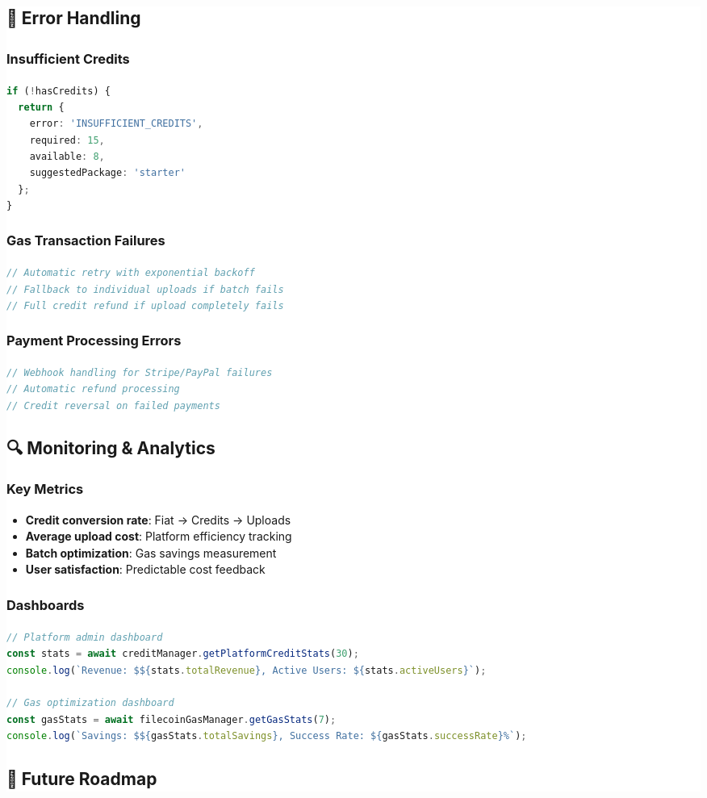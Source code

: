 ## 🚨 Error Handling

### Insufficient Credits
```typescript
if (!hasCredits) {
  return {
    error: 'INSUFFICIENT_CREDITS',
    required: 15,
    available: 8,
    suggestedPackage: 'starter'
  };
}
```

### Gas Transaction Failures
```typescript
// Automatic retry with exponential backoff
// Fallback to individual uploads if batch fails
// Full credit refund if upload completely fails
```

### Payment Processing Errors
```typescript
// Webhook handling for Stripe/PayPal failures
// Automatic refund processing
// Credit reversal on failed payments
```

## 🔍 Monitoring & Analytics

### Key Metrics
- **Credit conversion rate**: Fiat → Credits → Uploads
- **Average upload cost**: Platform efficiency tracking
- **Batch optimization**: Gas savings measurement
- **User satisfaction**: Predictable cost feedback

### Dashboards
```typescript
// Platform admin dashboard
const stats = await creditManager.getPlatformCreditStats(30);
console.log(`Revenue: $${stats.totalRevenue}, Active Users: ${stats.activeUsers}`);

// Gas optimization dashboard
const gasStats = await filecoinGasManager.getGasStats(7);
console.log(`Savings: $${gasStats.totalSavings}, Success Rate: ${gasStats.successRate}%`);
```

## 🚀 Future Roadmap
